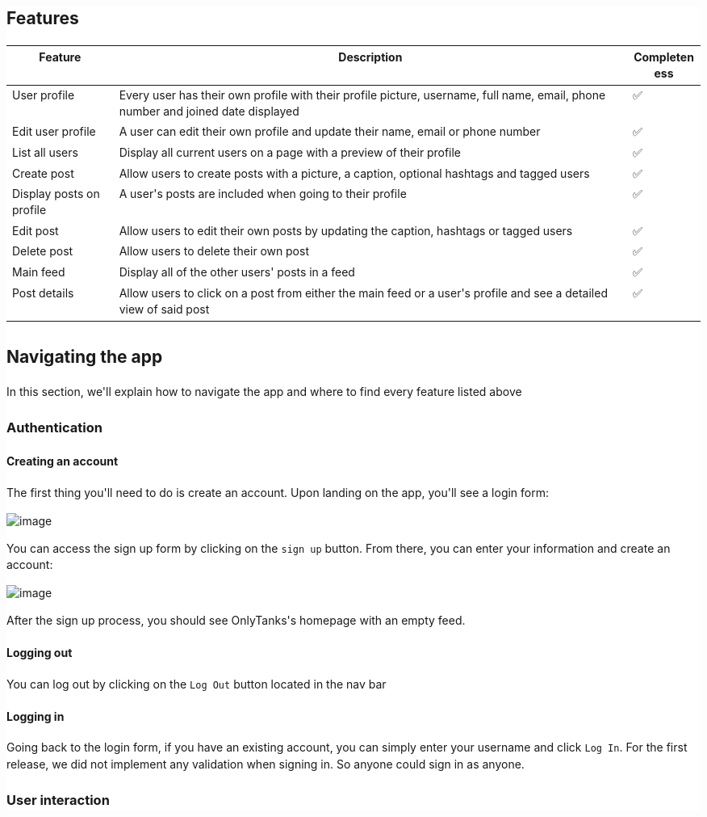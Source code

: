 ## Features

| Feature                  | Description                                                                                                                     | Completeness |
| ------------------------ | ------------------------------------------------------------------------------------------------------------------------------- | ------------ |
| User profile             | Every user has their own profile with their profile picture, username, full name, email, phone number and joined date displayed | ✅            |
| Edit user profile        | A user can edit their own profile and update their name, email or phone number                                                  | ✅            |
| List all users           | Display all current users on a page with a preview of their profile                                                             | ✅            |
| Create post              | Allow users to create posts with a picture, a caption, optional hashtags and tagged users                                       | ✅            |
| Display posts on profile | A user's posts are included when going to their profile                                                                         | ✅            |
| Edit post                | Allow users to edit their own posts by updating the caption, hashtags or tagged users                                           | ✅            |
| Delete post              | Allow users to delete their own post                                                                                            | ✅            |
| Main feed                | Display all of the other users' posts in a feed                                                                                 | ✅            |
| Post details             | Allow users to click on a post from either the main feed or a user's profile and see a detailed view of said post               | ✅            |

## Navigating the app

In this section, we'll explain how to navigate the app and where to find every feature listed above

### Authentication

#### Creating an account

The first thing you'll need to do is create an account. Upon landing on the app, you'll see a login form:

![image](https://user-images.githubusercontent.com/44675437/154533185-bd879dd1-33d3-4df6-91da-86b8c813c6cd.png)

You can access the sign up form by clicking on the `sign up` button. From there, you can enter your information and create an account:

![image](https://user-images.githubusercontent.com/44675437/154533602-859e10c6-4979-454e-a94e-c094304ae5cb.png)

After the sign up process, you should see OnlyTanks's homepage with an empty feed.

#### Logging out

You can log out by clicking on the `Log Out` button located in the nav bar

#### Logging in

Going back to the login form, if you have an existing account, you can simply enter your username and click `Log In`. For the first release, we did not implement any validation when signing in. So anyone could sign in as anyone.

### User interaction
